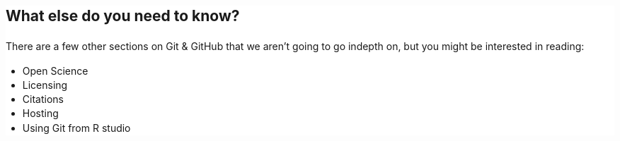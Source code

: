 ## What else do you need to know?

There are a few other sections on Git & GitHub that we aren’t going to
go indepth on, but you might be interested in reading:

  - Open Science
  - Licensing
  - Citations
  - Hosting
  - Using Git from R studio

